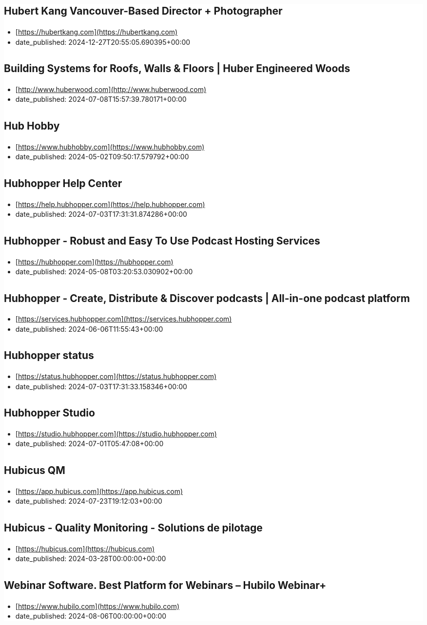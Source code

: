  ## Hubert Kang Vancouver-Based Director + Photographer
 - [https://hubertkang.com](https://hubertkang.com)
 - date_published: 2024-12-27T20:55:05.690395+00:00

 ## Building Systems for Roofs, Walls & Floors | Huber Engineered Woods
 - [http://www.huberwood.com](http://www.huberwood.com)
 - date_published: 2024-07-08T15:57:39.780171+00:00

 ## Hub Hobby
 - [https://www.hubhobby.com](https://www.hubhobby.com)
 - date_published: 2024-05-02T09:50:17.579792+00:00

 ## Hubhopper Help Center
 - [https://help.hubhopper.com](https://help.hubhopper.com)
 - date_published: 2024-07-03T17:31:31.874286+00:00

 ## Hubhopper - Robust and Easy To Use Podcast Hosting Services
 - [https://hubhopper.com](https://hubhopper.com)
 - date_published: 2024-05-08T03:20:53.030902+00:00

 ## Hubhopper - Create, Distribute & Discover podcasts | All-in-one podcast platform
 - [https://services.hubhopper.com](https://services.hubhopper.com)
 - date_published: 2024-06-06T11:55:43+00:00

 ## Hubhopper status
 - [https://status.hubhopper.com](https://status.hubhopper.com)
 - date_published: 2024-07-03T17:31:33.158346+00:00

 ## Hubhopper Studio
 - [https://studio.hubhopper.com](https://studio.hubhopper.com)
 - date_published: 2024-07-01T05:47:08+00:00

 ## Hubicus QM
 - [https://app.hubicus.com](https://app.hubicus.com)
 - date_published: 2024-07-23T19:12:03+00:00

 ## Hubicus - Quality Monitoring - Solutions de pilotage
 - [https://hubicus.com](https://hubicus.com)
 - date_published: 2024-03-28T00:00:00+00:00

 ## Webinar Software. Best Platform for Webinars – Hubilo Webinar+
 - [https://www.hubilo.com](https://www.hubilo.com)
 - date_published: 2024-08-06T00:00:00+00:00
